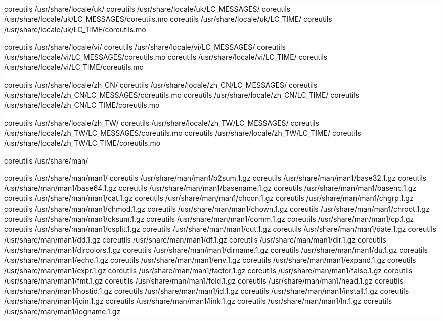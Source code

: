 coreutils /usr/share/locale/uk/
coreutils /usr/share/locale/uk/LC_MESSAGES/
coreutils /usr/share/locale/uk/LC_MESSAGES/coreutils.mo
coreutils /usr/share/locale/uk/LC_TIME/
coreutils /usr/share/locale/uk/LC_TIME/coreutils.mo

coreutils /usr/share/locale/vi/
coreutils /usr/share/locale/vi/LC_MESSAGES/
coreutils /usr/share/locale/vi/LC_MESSAGES/coreutils.mo
coreutils /usr/share/locale/vi/LC_TIME/
coreutils /usr/share/locale/vi/LC_TIME/coreutils.mo

coreutils /usr/share/locale/zh_CN/
coreutils /usr/share/locale/zh_CN/LC_MESSAGES/
coreutils /usr/share/locale/zh_CN/LC_MESSAGES/coreutils.mo
coreutils /usr/share/locale/zh_CN/LC_TIME/
coreutils /usr/share/locale/zh_CN/LC_TIME/coreutils.mo

coreutils /usr/share/locale/zh_TW/
coreutils /usr/share/locale/zh_TW/LC_MESSAGES/
coreutils /usr/share/locale/zh_TW/LC_MESSAGES/coreutils.mo
coreutils /usr/share/locale/zh_TW/LC_TIME/
coreutils /usr/share/locale/zh_TW/LC_TIME/coreutils.mo

coreutils /usr/share/man/

coreutils /usr/share/man/man1/
coreutils /usr/share/man/man1/b2sum.1.gz
coreutils /usr/share/man/man1/base32.1.gz
coreutils /usr/share/man/man1/base64.1.gz
coreutils /usr/share/man/man1/basename.1.gz
coreutils /usr/share/man/man1/basenc.1.gz
coreutils /usr/share/man/man1/cat.1.gz
coreutils /usr/share/man/man1/chcon.1.gz
coreutils /usr/share/man/man1/chgrp.1.gz
coreutils /usr/share/man/man1/chmod.1.gz
coreutils /usr/share/man/man1/chown.1.gz
coreutils /usr/share/man/man1/chroot.1.gz
coreutils /usr/share/man/man1/cksum.1.gz
coreutils /usr/share/man/man1/comm.1.gz
coreutils /usr/share/man/man1/cp.1.gz
coreutils /usr/share/man/man1/csplit.1.gz
coreutils /usr/share/man/man1/cut.1.gz
coreutils /usr/share/man/man1/date.1.gz
coreutils /usr/share/man/man1/dd.1.gz
coreutils /usr/share/man/man1/df.1.gz
coreutils /usr/share/man/man1/dir.1.gz
coreutils /usr/share/man/man1/dircolors.1.gz
coreutils /usr/share/man/man1/dirname.1.gz
coreutils /usr/share/man/man1/du.1.gz
coreutils /usr/share/man/man1/echo.1.gz
coreutils /usr/share/man/man1/env.1.gz
coreutils /usr/share/man/man1/expand.1.gz
coreutils /usr/share/man/man1/expr.1.gz
coreutils /usr/share/man/man1/factor.1.gz
coreutils /usr/share/man/man1/false.1.gz
coreutils /usr/share/man/man1/fmt.1.gz
coreutils /usr/share/man/man1/fold.1.gz
coreutils /usr/share/man/man1/head.1.gz
coreutils /usr/share/man/man1/hostid.1.gz
coreutils /usr/share/man/man1/id.1.gz
coreutils /usr/share/man/man1/install.1.gz
coreutils /usr/share/man/man1/join.1.gz
coreutils /usr/share/man/man1/link.1.gz
coreutils /usr/share/man/man1/ln.1.gz
coreutils /usr/share/man/man1/logname.1.gz